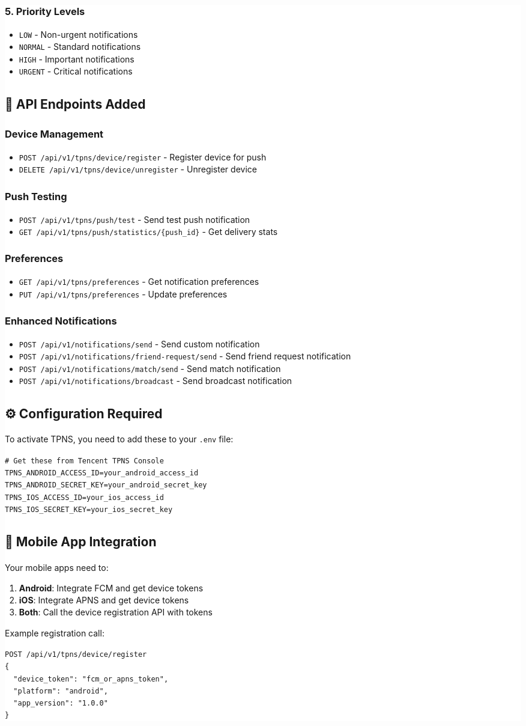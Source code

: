 ### 5. Priority Levels
- `LOW` - Non-urgent notifications
- `NORMAL` - Standard notifications
- `HIGH` - Important notifications
- `URGENT` - Critical notifications

## 🔧 API Endpoints Added

### Device Management
- `POST /api/v1/tpns/device/register` - Register device for push
- `DELETE /api/v1/tpns/device/unregister` - Unregister device

### Push Testing
- `POST /api/v1/tpns/push/test` - Send test push notification
- `GET /api/v1/tpns/push/statistics/{push_id}` - Get delivery stats

### Preferences
- `GET /api/v1/tpns/preferences` - Get notification preferences
- `PUT /api/v1/tpns/preferences` - Update preferences

### Enhanced Notifications
- `POST /api/v1/notifications/send` - Send custom notification
- `POST /api/v1/notifications/friend-request/send` - Send friend request notification
- `POST /api/v1/notifications/match/send` - Send match notification
- `POST /api/v1/notifications/broadcast` - Send broadcast notification

## ⚙️ Configuration Required

To activate TPNS, you need to add these to your `.env` file:

```env
# Get these from Tencent TPNS Console
TPNS_ANDROID_ACCESS_ID=your_android_access_id
TPNS_ANDROID_SECRET_KEY=your_android_secret_key
TPNS_IOS_ACCESS_ID=your_ios_access_id
TPNS_IOS_SECRET_KEY=your_ios_secret_key
```

## 📱 Mobile App Integration

Your mobile apps need to:

1. **Android**: Integrate FCM and get device tokens
2. **iOS**: Integrate APNS and get device tokens
3. **Both**: Call the device registration API with tokens

Example registration call:
```http
POST /api/v1/tpns/device/register
{
  "device_token": "fcm_or_apns_token",
  "platform": "android",
  "app_version": "1.0.0"
}
```
